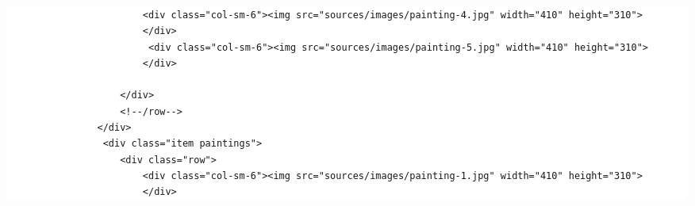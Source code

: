                             <div class="col-sm-6"><img src="sources/images/painting-4.jpg" width="410" height="310">
                            </div>
                             <div class="col-sm-6"><img src="sources/images/painting-5.jpg" width="410" height="310">
                            </div>
                           
                        </div>
                        <!--/row-->
                    </div>
                     <div class="item paintings">
                        <div class="row">
                            <div class="col-sm-6"><img src="sources/images/painting-1.jpg" width="410" height="310">
                            </div>